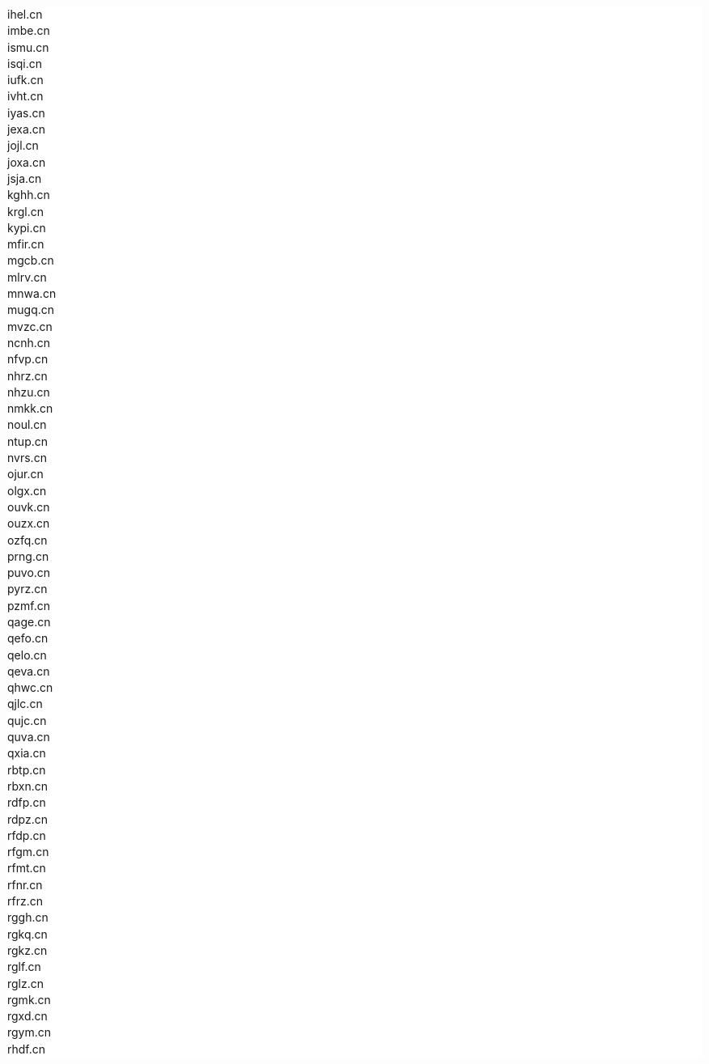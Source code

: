 ihel.cn   
imbe.cn   
ismu.cn   
isqi.cn   
iufk.cn   
ivht.cn   
iyas.cn   
jexa.cn   
jojl.cn   
joxa.cn   
jsja.cn   
kghh.cn   
krgl.cn   
kypi.cn   
mfir.cn   
mgcb.cn   
mlrv.cn   
mnwa.cn   
mugq.cn   
mvzc.cn   
ncnh.cn   
nfvp.cn   
nhrz.cn   
nhzu.cn   
nmkk.cn   
noul.cn   
ntup.cn   
nvrs.cn   
ojur.cn   
olgx.cn   
ouvk.cn   
ouzx.cn   
ozfq.cn   
prng.cn   
puvo.cn   
pyrz.cn   
pzmf.cn   
qage.cn   
qefo.cn   
qelo.cn   
qeva.cn   
qhwc.cn   
qjlc.cn   
qujc.cn   
quva.cn   
qxia.cn   
rbtp.cn   
rbxn.cn   
rdfp.cn   
rdpz.cn   
rfdp.cn   
rfgm.cn   
rfmt.cn   
rfnr.cn   
rfrz.cn   
rggh.cn   
rgkq.cn   
rgkz.cn   
rglf.cn   
rglz.cn   
rgmk.cn   
rgxd.cn   
rgym.cn   
rhdf.cn   